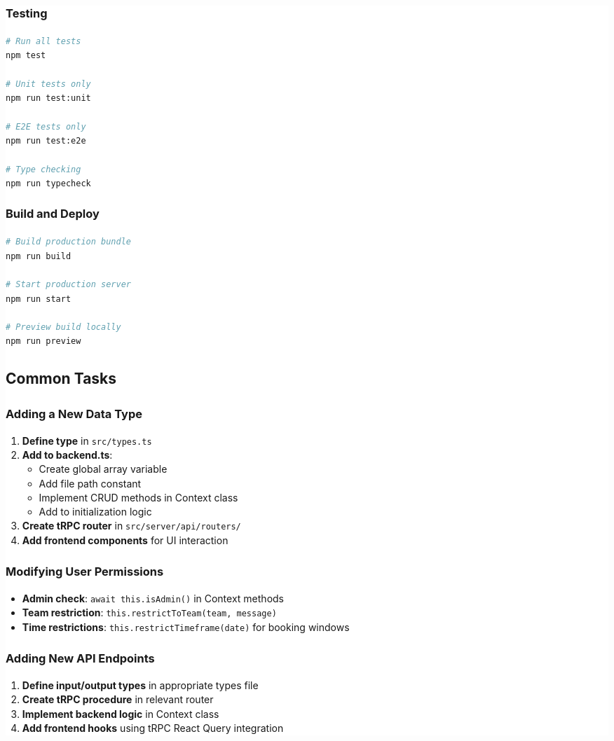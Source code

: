 ### Testing

```bash
# Run all tests
npm test

# Unit tests only
npm run test:unit

# E2E tests only
npm run test:e2e

# Type checking
npm run typecheck
```

### Build and Deploy

```bash
# Build production bundle
npm run build

# Start production server
npm run start

# Preview build locally
npm run preview
```

## Common Tasks

### Adding a New Data Type

1. **Define type** in `src/types.ts`
2. **Add to backend.ts**:
   - Create global array variable
   - Add file path constant
   - Implement CRUD methods in Context class
   - Add to initialization logic
3. **Create tRPC router** in `src/server/api/routers/`
4. **Add frontend components** for UI interaction

### Modifying User Permissions

- **Admin check**: `await this.isAdmin()` in Context methods
- **Team restriction**: `this.restrictToTeam(team, message)`
- **Time restrictions**: `this.restrictTimeframe(date)` for booking windows

### Adding New API Endpoints

1. **Define input/output types** in appropriate types file
2. **Create tRPC procedure** in relevant router
3. **Implement backend logic** in Context class
4. **Add frontend hooks** using tRPC React Query integration
